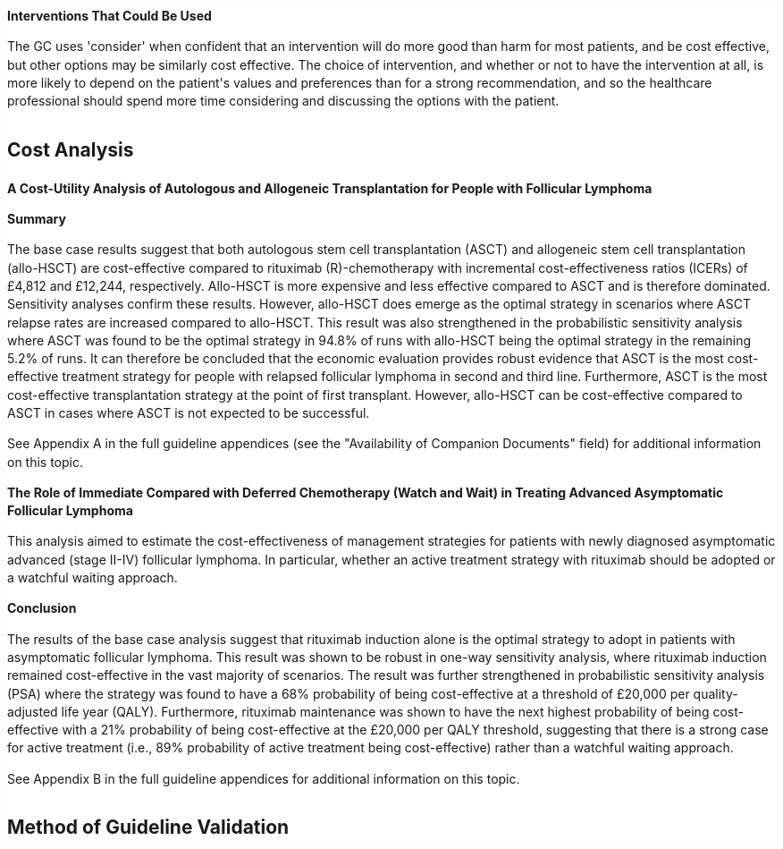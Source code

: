 **Interventions That Could Be Used**

The GC uses 'consider' when confident that an intervention will do more good than harm for most patients, and be cost effective, but other options may be similarly cost effective. The choice of intervention, and whether or not to have the intervention at all, is more likely to depend on the patient's values and preferences than for a strong recommendation, and so the healthcare professional should spend more time considering and discussing the options with the patient.

## Cost Analysis



 **A Cost-Utility Analysis of Autologous and Allogeneic Transplantation for People with Follicular Lymphoma**

**Summary**

The base case results suggest that both autologous stem cell transplantation (ASCT) and allogeneic stem cell transplantation (allo-HSCT) are cost-effective compared to rituximab (R)-chemotherapy with incremental cost-effectiveness ratios (ICERs) of £4,812 and £12,244, respectively. Allo-HSCT is more expensive and less effective compared to ASCT and is therefore dominated. Sensitivity analyses confirm these results. However, allo-HSCT does emerge as the optimal strategy in scenarios where ASCT relapse rates are increased compared to allo-HSCT. This result was also strengthened in the probabilistic sensitivity analysis where ASCT was found to be the optimal strategy in 94.8% of runs with allo-HSCT being the optimal strategy in the remaining 5.2% of runs. It can therefore be concluded that the economic evaluation provides robust evidence that ASCT is the most cost-effective treatment strategy for people with relapsed follicular lymphoma in second and third line. Furthermore, ASCT is the most cost-effective transplantation strategy at the point of first transplant. However, allo-HSCT can be cost-effective compared to ASCT in cases where ASCT is not expected to be successful.

See Appendix A in the full guideline appendices (see the "Availability of Companion Documents" field) for additional information on this topic.

**The Role of Immediate Compared with Deferred Chemotherapy (Watch and Wait) in Treating Advanced Asymptomatic Follicular Lymphoma**

This analysis aimed to estimate the cost-effectiveness of management strategies for patients with newly diagnosed asymptomatic advanced (stage II-IV) follicular lymphoma. In particular, whether an active treatment strategy with rituximab should be adopted or a watchful waiting approach.

**Conclusion**

The results of the base case analysis suggest that rituximab induction alone is the optimal strategy to adopt in patients with asymptomatic follicular lymphoma. This result was shown to be robust in one-way sensitivity analysis, where rituximab induction remained cost-effective in the vast majority of scenarios. The result was further strengthened in probabilistic sensitivity analysis (PSA) where the strategy was found to have a 68% probability of being cost-effective at a threshold of £20,000 per quality-adjusted life year (QALY). Furthermore, rituximab maintenance was shown to have the next highest probability of being cost-effective with a 21% probability of being cost-effective at the £20,000 per QALY threshold, suggesting that there is a strong case for active treatment (i.e., 89% probability of active treatment being cost-effective) rather than a watchful waiting approach.

See Appendix B in the full guideline appendices for additional information on this topic.

## Method of Guideline Validation
